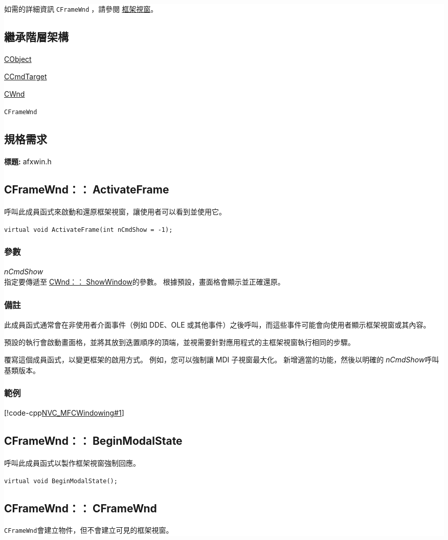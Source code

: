 如需的詳細資訊 `CFrameWnd` ，請參閱 [框架視窗](../../mfc/frame-windows.md)。

## <a name="inheritance-hierarchy"></a>繼承階層架構

[CObject](../../mfc/reference/cobject-class.md)

[CCmdTarget](../../mfc/reference/ccmdtarget-class.md)

[CWnd](../../mfc/reference/cwnd-class.md)

`CFrameWnd`

## <a name="requirements"></a>規格需求

**標題:** afxwin.h

## <a name="cframewndactivateframe"></a><a name="activateframe"></a> CFrameWnd：： ActivateFrame

呼叫此成員函式來啟動和還原框架視窗，讓使用者可以看到並使用它。

```
virtual void ActivateFrame(int nCmdShow = -1);
```

### <a name="parameters"></a>參數

*nCmdShow*<br/>
指定要傳遞至 [CWnd：： ShowWindow](../../mfc/reference/cwnd-class.md#showwindow)的參數。 根據預設，畫面格會顯示並正確還原。

### <a name="remarks"></a>備註

此成員函式通常會在非使用者介面事件（例如 DDE、OLE 或其他事件）之後呼叫，而這些事件可能會向使用者顯示框架視窗或其內容。

預設的執行會啟動畫面格，並將其放到迭置順序的頂端，並視需要針對應用程式的主框架視窗執行相同的步驟。

覆寫這個成員函式，以變更框架的啟用方式。 例如，您可以強制讓 MDI 子視窗最大化。 新增適當的功能，然後以明確的 *nCmdShow*呼叫基類版本。

### <a name="example"></a>範例

[!code-cpp[NVC_MFCWindowing#1](../../mfc/reference/codesnippet/cpp/cframewnd-class_1.cpp)]

## <a name="cframewndbeginmodalstate"></a><a name="beginmodalstate"></a> CFrameWnd：： BeginModalState

呼叫此成員函式以製作框架視窗強制回應。

```
virtual void BeginModalState();
```

## <a name="cframewndcframewnd"></a><a name="cframewnd"></a> CFrameWnd：： CFrameWnd

`CFrameWnd`會建立物件，但不會建立可見的框架視窗。
